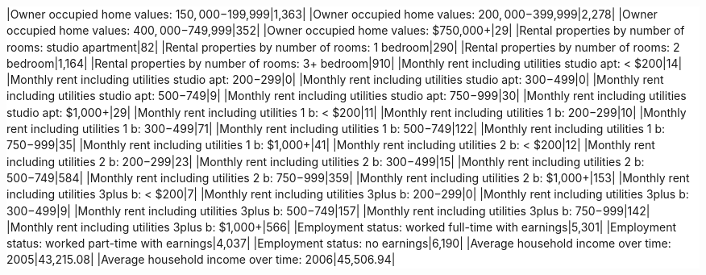 |Owner occupied home values: $150,000-$199,999|1,363|
|Owner occupied home values: $200,000-$399,999|2,278|
|Owner occupied home values: $400,000-$749,999|352|
|Owner occupied home values: $750,000+|29|
|Rental properties by number of rooms: studio apartment|82|
|Rental properties by number of rooms: 1 bedroom|290|
|Rental properties by number of rooms: 2 bedroom|1,164|
|Rental properties by number of rooms: 3+ bedroom|910|
|Monthly rent including utilities studio apt: < $200|14|
|Monthly rent including utilities studio apt: $200-$299|0|
|Monthly rent including utilities studio apt: $300-$499|0|
|Monthly rent including utilities studio apt: $500-$749|9|
|Monthly rent including utilities studio apt: $750-$999|30|
|Monthly rent including utilities studio apt: $1,000+|29|
|Monthly rent including utilities 1 b: < $200|11|
|Monthly rent including utilities 1 b: $200-$299|10|
|Monthly rent including utilities 1 b: $300-$499|71|
|Monthly rent including utilities 1 b: $500-$749|122|
|Monthly rent including utilities 1 b: $750-$999|35|
|Monthly rent including utilities 1 b: $1,000+|41|
|Monthly rent including utilities 2 b: < $200|12|
|Monthly rent including utilities 2 b: $200-$299|23|
|Monthly rent including utilities 2 b: $300-$499|15|
|Monthly rent including utilities 2 b: $500-$749|584|
|Monthly rent including utilities 2 b: $750-$999|359|
|Monthly rent including utilities 2 b: $1,000+|153|
|Monthly rent including utilities 3plus b: < $200|7|
|Monthly rent including utilities 3plus b: $200-$299|0|
|Monthly rent including utilities 3plus b: $300-$499|9|
|Monthly rent including utilities 3plus b: $500-$749|157|
|Monthly rent including utilities 3plus b: $750-$999|142|
|Monthly rent including utilities 3plus b: $1,000+|566|
|Employment status: worked full-time with earnings|5,301|
|Employment status: worked part-time with earnings|4,037|
|Employment status: no earnings|6,190|
|Average household income over time: 2005|43,215.08|
|Average household income over time: 2006|45,506.94|